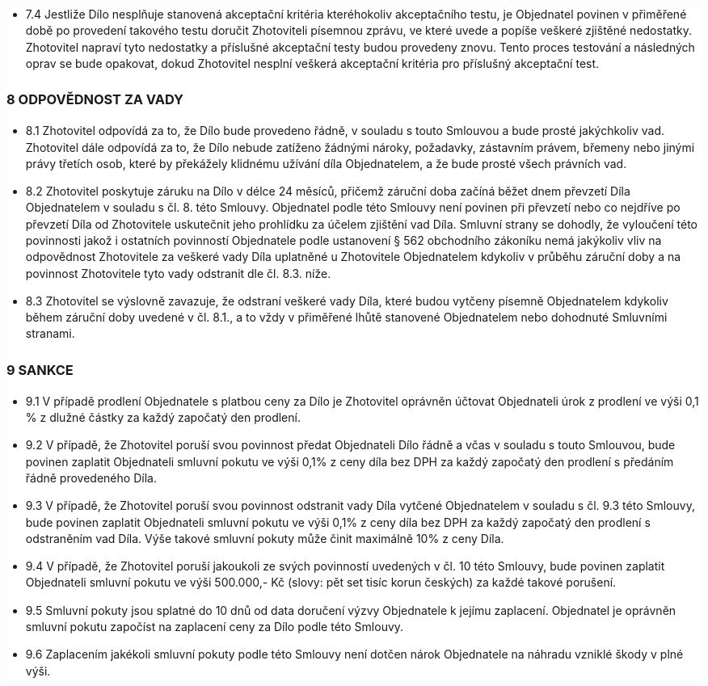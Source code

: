 * 7.4 Jestliže Dílo nesplňuje stanovená akceptační kritéria kteréhokoliv akceptačního testu,
je Objednatel povinen v přiměřené době po provedení takového testu doručit
Zhotoviteli písemnou zprávu, ve které uvede a popíše veškeré zjištěné nedostatky.
Zhotovitel napraví tyto nedostatky a příslušné akceptační testy budou provedeny
znovu. Tento proces testování a následných oprav se bude opakovat, dokud Zhotovitel
nesplní veškerá akceptační kritéria pro příslušný akceptační test.

### 8 ODPOVĚDNOST ZA VADY

* 8.1 Zhotovitel odpovídá za to, že Dílo bude provedeno řádně, v souladu s touto Smlouvou
a bude prosté jakýchkoliv vad. Zhotovitel dále odpovídá za to, že Dílo nebude zatíženo
žádnými nároky, požadavky, zástavním právem, břemeny nebo jinými právy třetích
osob, které by překážely klidnému užívání díla Objednatelem, a že bude prosté všech
právních vad.

* 8.2 Zhotovitel poskytuje záruku na Dílo v délce 24 měsíců, přičemž záruční doba začíná
běžet dnem převzetí Díla Objednatelem v souladu s čl. 8. této Smlouvy. Objednatel
podle této Smlouvy není povinen při převzetí nebo co nejdříve po převzetí Díla od
Zhotovitele uskutečnit jeho prohlídku za účelem zjištění vad Díla. Smluvní strany se
dohodly, že vyloučení této povinnosti jakož i ostatních povinností Objednatele podle
ustanovení § 562 obchodního zákoníku nemá jakýkoliv vliv na odpovědnost
Zhotovitele za veškeré vady Díla uplatněné u Zhotovitele Objednatelem kdykoliv
v průběhu záruční doby a na povinnost Zhotovitele tyto vady odstranit dle čl. 8.3. níže.

* 8.3 Zhotovitel se výslovně zavazuje, že odstraní veškeré vady Díla, které budou vytčeny
písemně Objednatelem kdykoliv během záruční doby uvedené v čl. 8.1., a to vždy
v přiměřené lhůtě stanovené Objednatelem nebo dohodnuté Smluvními stranami.

### 9 SANKCE

* 9.1 V případě prodlení Objednatele s platbou ceny za Dílo je Zhotovitel oprávněn účtovat
Objednateli úrok z prodlení ve výši 0,1 % z dlužné částky za každý započatý den
prodlení.

* 9.2 V případě, že Zhotovitel poruší svou povinnost předat Objednateli Dílo řádně a včas
v souladu s touto Smlouvou, bude povinen zaplatit Objednateli smluvní pokutu ve výši
0,1% z ceny díla bez DPH za každý započatý den prodlení s předáním řádně
provedeného Díla.

* 9.3 V případě, že Zhotovitel poruší svou povinnost odstranit vady Díla vytčené
Objednatelem v souladu s čl. 9.3 této Smlouvy, bude povinen zaplatit Objednateli
smluvní pokutu ve výši 0,1% z ceny díla bez DPH za každý započatý den prodlení
s odstraněním vad Díla. Výše takové smluvní pokuty může činit maximálně 10%
z ceny Díla.

* 9.4 V případě, že Zhotovitel poruší jakoukoli ze svých povinností uvedených v čl. 10 této
Smlouvy, bude povinen zaplatit Objednateli smluvní pokutu ve výši 500.000,- Kč
(slovy: pět set tisíc korun českých) za každé takové porušení.

* 9.5 Smluvní pokuty jsou splatné do 10 dnů od data doručení výzvy Objednatele k jejímu
zaplacení. Objednatel je oprávněn smluvní pokutu započíst na zaplacení ceny za Dílo
podle této Smlouvy.

* 9.6 Zaplacením jakékoli smluvní pokuty podle této Smlouvy není dotčen nárok
Objednatele na náhradu vzniklé škody v plné výši.
